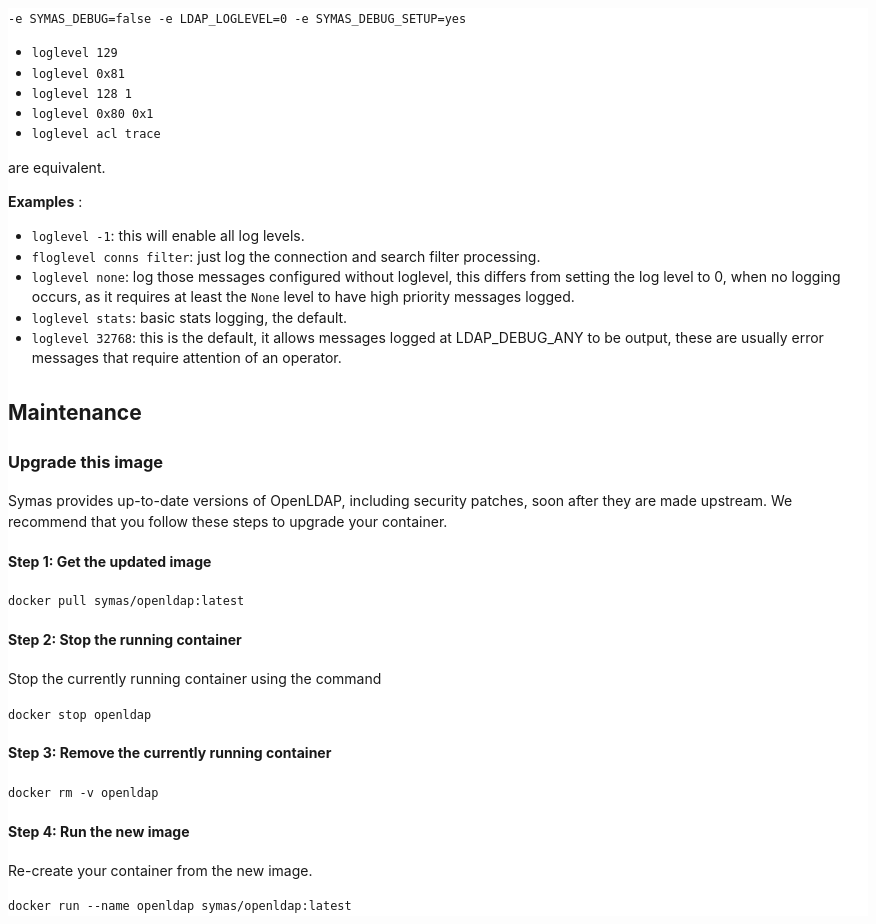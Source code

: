 ```-e SYMAS_DEBUG=false -e LDAP_LOGLEVEL=0 -e SYMAS_DEBUG_SETUP=yes```
 * `loglevel 129`
 * `loglevel 0x81`
 * `loglevel 128 1`
 * `loglevel 0x80 0x1`
 * `loglevel acl trace`

are equivalent.

**Examples** :

* `loglevel -1`: this will enable all log levels.
* `floglevel conns filter`: just log the connection and search filter processing.
* `loglevel none`: log those messages configured without loglevel, this differs
from setting the log level to 0, when no logging occurs, as it requires at least
the `None` level to have high priority messages logged.
* `loglevel stats`: basic stats logging, the default.
* `loglevel 32768`: this is the default, it allows messages logged at
  LDAP_DEBUG_ANY to be output, these are usually error messages that require
  attention of an operator.



## Maintenance

### Upgrade this image

Symas provides up-to-date versions of OpenLDAP, including security patches, soon after they are made upstream. We recommend that you follow these steps to upgrade your container.

#### Step 1: Get the updated image

```console
docker pull symas/openldap:latest
```

#### Step 2: Stop the running container

Stop the currently running container using the command

```console
docker stop openldap
```

#### Step 3: Remove the currently running container

```console
docker rm -v openldap
```

#### Step 4: Run the new image

Re-create your container from the new image.

```console
docker run --name openldap symas/openldap:latest
```
